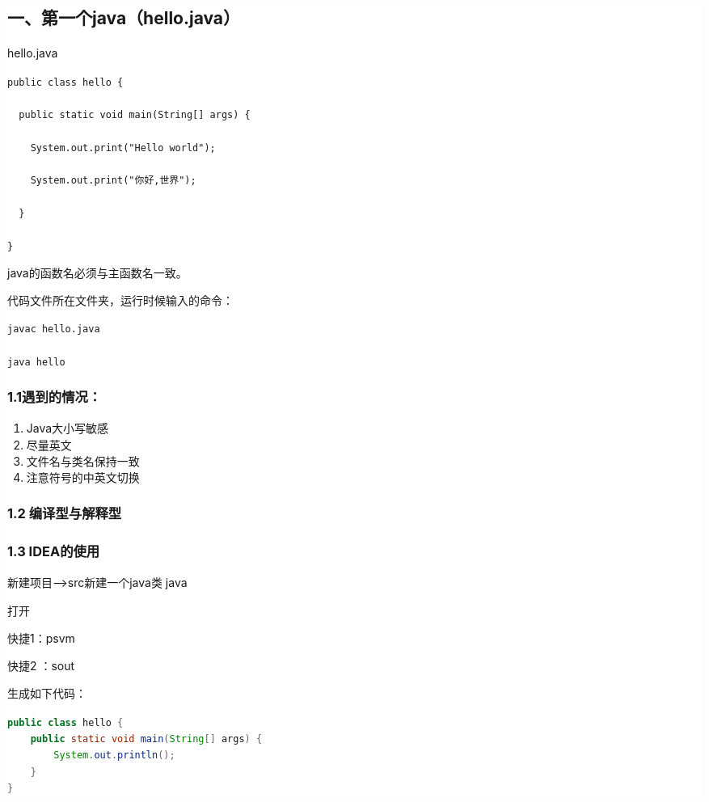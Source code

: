 

## 一、第一个java（hello.java）

hello.java

```
public class hello {

  public static void main(String[] args) {

​    System.out.print("Hello world");

​    System.out.print("你好,世界");

  }

}
```

java的函数名必须与主函数名一致。

代码文件所在文件夹，运行时候输入的命令：

```
javac hello.java

java hello
```



### 1.1遇到的情况：

1. Java大小写敏感
2. 尽量英文
3. 文件名与类名保持一致
4. 注意符号的中英文切换





### 1.2 编译型与解释型

### 1.3 IDEA的使用

新建项目——>src新建一个java类 java

打开

快捷1：psvm

快捷2 ：sout

生成如下代码：

```java
public class hello {
    public static void main(String[] args) {
        System.out.println();
    }
}
```
